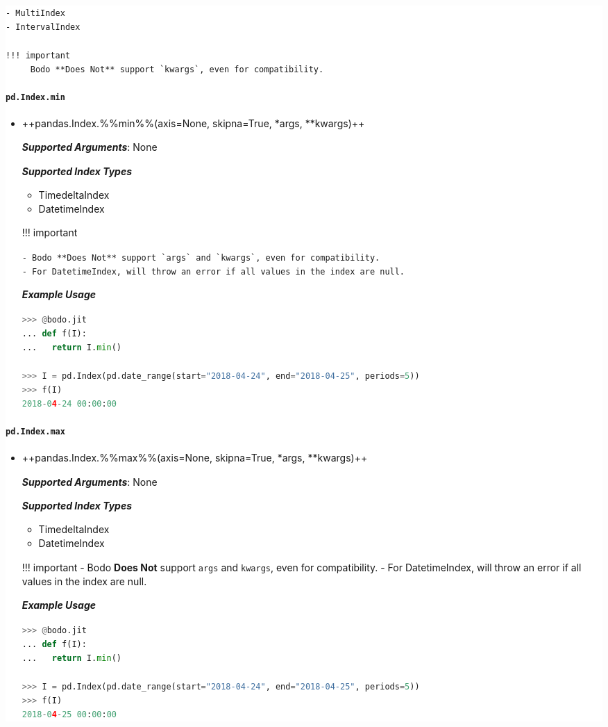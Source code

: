    - MultiIndex
    - IntervalIndex
    
    !!! important
         Bodo **Does Not** support `kwargs`, even for compatibility.

#### `pd.Index.min`

-   ++pandas.Index.%%min%%(axis=None, skipna=True, *args, **kwargs)++


    ***Supported Arguments***: None
    
    ***Supported Index Types***
    
    - TimedeltaIndex
    - DatetimeIndex
    
    !!! important
    
        - Bodo **Does Not** support `args` and `kwargs`, even for compatibility.
        - For DatetimeIndex, will throw an error if all values in the index are null.

    ***Example Usage***
    
    ```py
    >>> @bodo.jit
    ... def f(I):
    ...   return I.min()

    >>> I = pd.Index(pd.date_range(start="2018-04-24", end="2018-04-25", periods=5))
    >>> f(I)
    2018-04-24 00:00:00
    ```
    
    
    
#### `pd.Index.max`

-   ++pandas.Index.%%max%%(axis=None, skipna=True, *args, **kwargs)++


    ***Supported Arguments***: None
    
    ***Supported Index Types***
    
    - TimedeltaIndex
    - DatetimeIndex
    
    !!! important
        - Bodo **Does Not** support `args` and `kwargs`, even for compatibility.
        - For DatetimeIndex, will throw an error if all values in the index are null.


    ***Example Usage***
    
    ```py
    >>> @bodo.jit
    ... def f(I):
    ...   return I.min()
    
    >>> I = pd.Index(pd.date_range(start="2018-04-24", end="2018-04-25", periods=5))
    >>> f(I)
    2018-04-25 00:00:00
    ```
